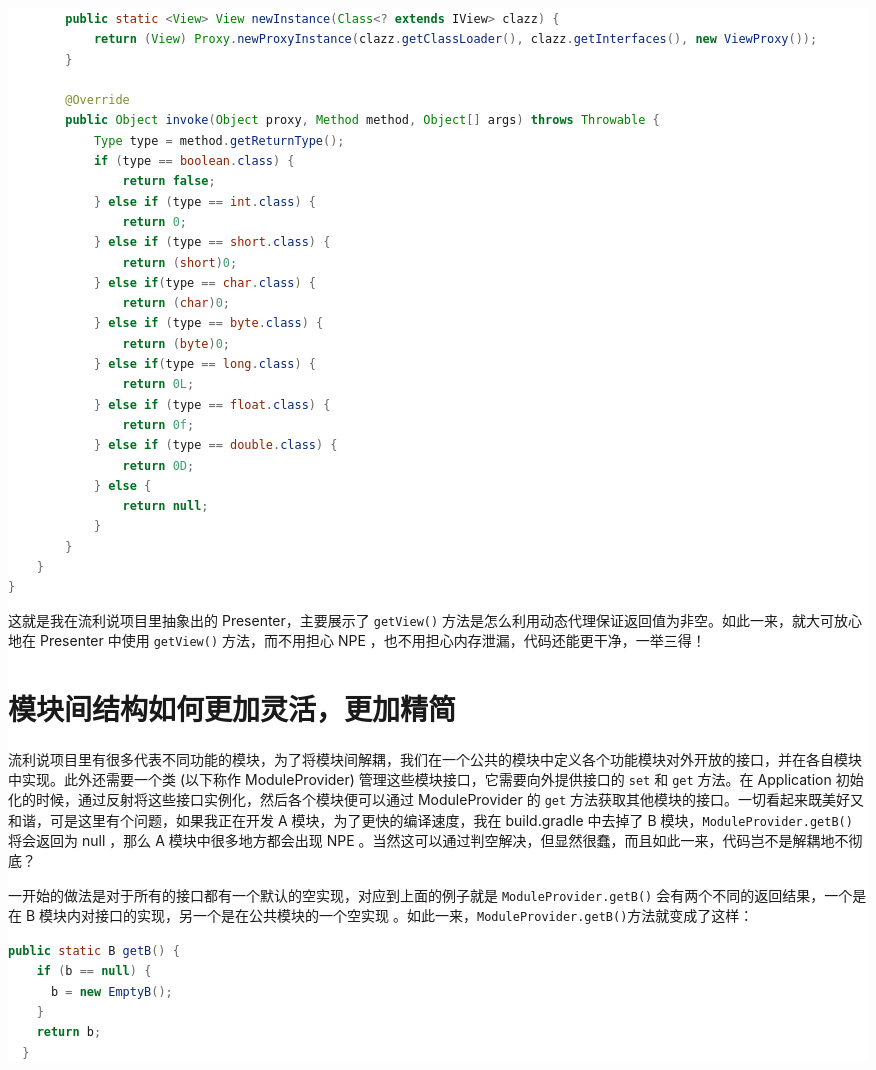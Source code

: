 ```java
        public static <View> View newInstance(Class<? extends IView> clazz) {
            return (View) Proxy.newProxyInstance(clazz.getClassLoader(), clazz.getInterfaces(), new ViewProxy());
        }

        @Override
        public Object invoke(Object proxy, Method method, Object[] args) throws Throwable {
            Type type = method.getReturnType();
            if (type == boolean.class) {
                return false;
            } else if (type == int.class) {
                return 0;
            } else if (type == short.class) {
                return (short)0;
            } else if(type == char.class) {
                return (char)0;
            } else if (type == byte.class) {
                return (byte)0;
            } else if(type == long.class) {
                return 0L;
            } else if (type == float.class) {
                return 0f;
            } else if (type == double.class) {
                return 0D;
            } else {
                return null;
            }
        }
    }
}
```

这就是我在流利说项目里抽象出的 Presenter，主要展示了 `getView()` 方法是怎么利用动态代理保证返回值为非空。如此一来，就大可放心地在 Presenter 中使用 `getView()` 方法，而不用担心 NPE ，也不用担心内存泄漏，代码还能更干净，一举三得！

# 模块间结构如何更加灵活，更加精简

流利说项目里有很多代表不同功能的模块，为了将模块间解耦，我们在一个公共的模块中定义各个功能模块对外开放的接口，并在各自模块中实现。此外还需要一个类 (以下称作 ModuleProvider) 管理这些模块接口，它需要向外提供接口的 `set` 和 `get` 方法。在 Application 初始化的时候，通过反射将这些接口实例化，然后各个模块便可以通过 ModuleProvider 的 `get` 方法获取其他模块的接口。一切看起来既美好又和谐，可是这里有个问题，如果我正在开发 A 模块，为了更快的编译速度，我在 build.gradle 中去掉了 B 模块，`ModuleProvider.getB()` 将会返回为 null ，那么 A 模块中很多地方都会出现 NPE 。当然这可以通过判空解决，但显然很蠢，而且如此一来，代码岂不是解耦地不彻底？

一开始的做法是对于所有的接口都有一个默认的空实现，对应到上面的例子就是 `ModuleProvider.getB()` 会有两个不同的返回结果，一个是在 B 模块内对接口的实现，另一个是在公共模块的一个空实现 。如此一来，`ModuleProvider.getB()`方法就变成了这样：

```java
public static B getB() {
    if (b == null) {
      b = new EmptyB();
    }
    return b;
  }
```
